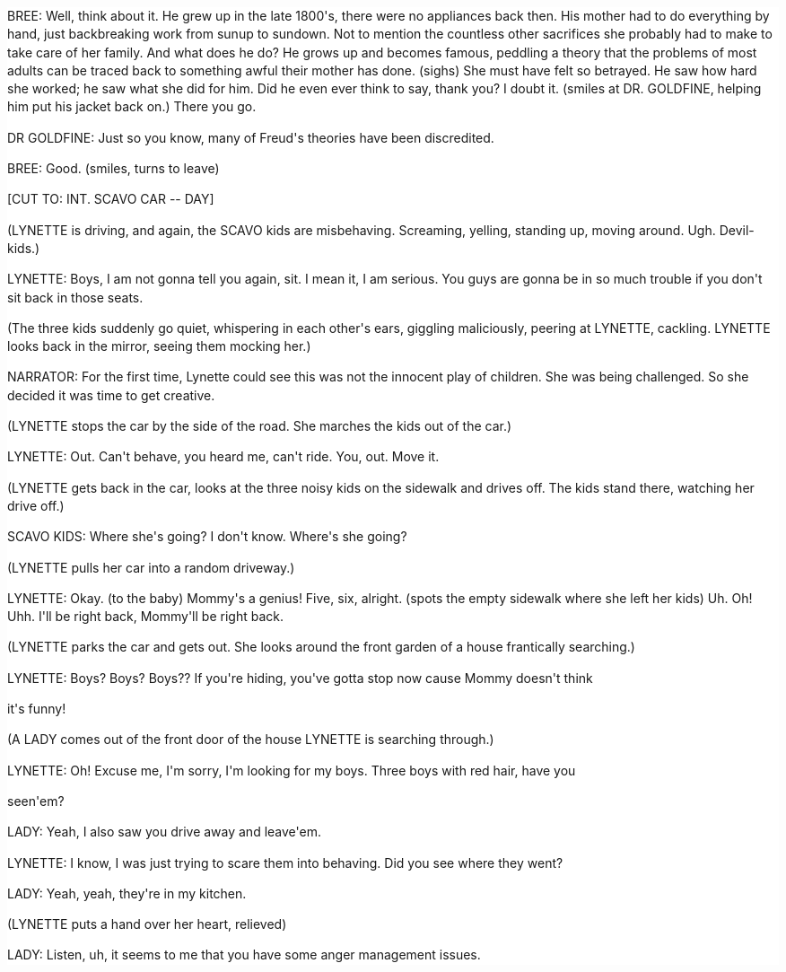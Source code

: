 BREE: Well, think about it. He grew up in the late 1800's, there were no appliances back then. His mother had to do everything by hand, just backbreaking work from sunup to sundown. Not to mention the countless other sacrifices she probably had to make to take care of her family. And what does he do? He grows up and becomes famous, peddling a theory that the problems of most adults can be traced back to something awful their mother has done. (sighs) She must have felt so betrayed. He saw how hard she worked; he saw what she did for him. Did he even ever think to say, thank you? I doubt it. (smiles at DR. GOLDFINE, helping him put his jacket back on.) There you go. 

DR GOLDFINE: Just so you know, many of Freud's theories have been discredited. 

BREE: Good. (smiles, turns to leave) 

[CUT TO: INT. SCAVO CAR -- DAY] 

(LYNETTE is driving, and again, the SCAVO kids are misbehaving. Screaming, yelling, standing up, moving around. Ugh. Devil-kids.) 

LYNETTE: Boys, I am not gonna tell you again, sit. I mean it, I am serious. You guys are gonna be in so much trouble if you don't sit back in those seats. 

(The three kids suddenly go quiet, whispering in each other's ears, giggling maliciously, peering at LYNETTE, cackling. LYNETTE looks back in the mirror, seeing them mocking her.) 

NARRATOR: For the first time, Lynette could see this was not the innocent play of children. She was being challenged. So she decided it was time to get creative. 

(LYNETTE stops the car by the side of the road. She marches the kids out of the car.) 

LYNETTE: Out. Can't behave, you heard me, can't ride. You, out. Move it. 

(LYNETTE gets back in the car, looks at the three noisy kids on the sidewalk and drives off. The kids stand there, watching her drive off.) 

SCAVO KIDS: Where she's going? I don't know. Where's she going? 

(LYNETTE pulls her car into a random driveway.) 

LYNETTE: Okay. (to the baby) Mommy's a genius! Five, six, alright. (spots the empty sidewalk where she left her kids) Uh. Oh! Uhh. I'll be right back, Mommy'll be right back. 

(LYNETTE parks the car and gets out. She looks around the front garden of a house frantically searching.) 

LYNETTE: Boys? Boys? Boys?? If you're hiding, you've gotta stop now cause Mommy doesn't think 

it's funny! 

(A LADY comes out of the front door of the house LYNETTE is searching through.) 

LYNETTE: Oh! Excuse me, I'm sorry, I'm looking for my boys. Three boys with red hair, have you 

seen'em? 

LADY: Yeah, I also saw you drive away and leave'em. 

LYNETTE: I know, I was just trying to scare them into behaving. Did you see where they went? 

LADY: Yeah, yeah, they're in my kitchen. 

(LYNETTE puts a hand over her heart, relieved) 

LADY: Listen, uh, it seems to me that you have some anger management issues. 
